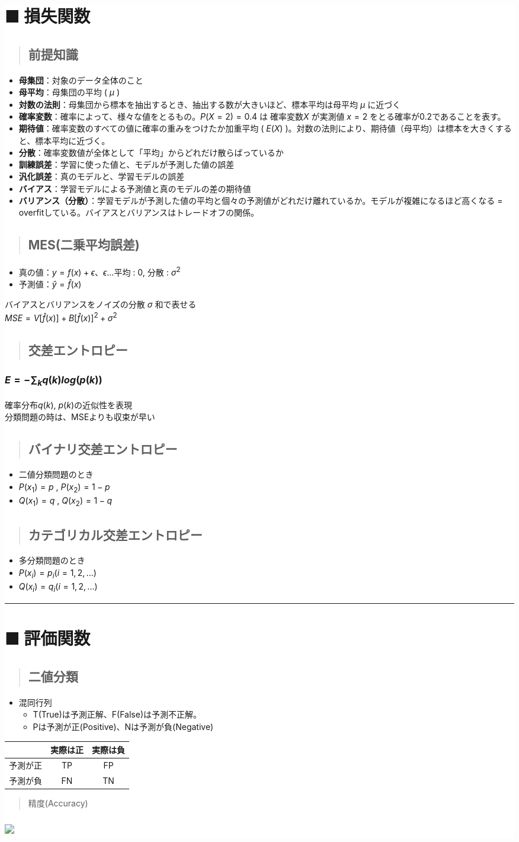 # ■ 損失関数
>## 前提知識
- **母集団**：対象のデータ全体のこと
- **母平均**：母集団の平均 ( $\mu$ )
- **対数の法則**：母集団から標本を抽出するとき、抽出する数が大きいほど、標本平均は母平均 $\mu$ に近づく
- **確率変数**：確率によって、様々な値をとるもの。$P(X=2)=0.4$ は 確率変数$X$ が実測値 $x=2$ をとる確率が0.2であることを表す。
- **期待値**：確率変数のすべての値に確率の重みをつけたか加重平均 ( $E(X)$ )。対数の法則により、期待値（母平均）は標本を大きくすると、標本平均に近づく。
- **分散**：確率変数値が全体として「平均」からどれだけ散らばっているか
- **訓練誤差**：学習に使った値と、モデルが予測した値の誤差
- **汎化誤差**：真のモデルと、学習モデルの誤差
- **バイアス**：学習モデルによる予測値と真のモデルの差の期待値
- **バリアンス（分散）**：学習モデルが予測した値の平均と個々の予測値がどれだけ離れているか。モデルが複雑になるほど高くなる = overfitしている。バイアスとバリアンスはトレードオフの関係。

>## MES(二乗平均誤差)
- 真の値：$y=f(x)+\epsilon$、$\epsilon...$平均 : 0, 分散 : $\sigma^2$
- 予測値：$\hat{y}=\hat{f}(x)$

バイアスとバリアンスをノイズの分散 $\sigma$ 和で表せる  
$MSE=V[\hat{f}(x)]+B[\hat{f}(x)]^2+\sigma^2$

>## 交差エントロピー
### $E = -\sum_kq(k)log(p(k))$
確率分布$q(k)$, $p(k)$の近似性を表現  
分類問題の時は、MSEよりも収束が早い

>## バイナリ交差エントロピー
- 二値分類問題のとき
- $P(x_1) = p$ , $P(x_2) = 1 - p$
- $Q(x_1) = q$ , $Q(x_2) = 1 - q$

>## カテゴリカル交差エントロピー
- 多分類問題のとき
- $P(x_i) = p_i (i = 1, 2, ...)$
- $Q(x_i) = q_i (i = 1, 2, ...)$


---
# ■ 評価関数
> ## 二値分類
- 混同行列  
  - T(True)は予測正解、F(False)は予測不正解。
  - Pは予測が正(Positive)、Nは予測が負(Negative)

||実際は正|実際は負|
|:--:|:--:|:--:|
|予測が正|TP|FP|
|予測が負|FN|TN|

>精度(Accuracy)
### <img src="https://latex.codecogs.com/svg.latex?\frac{TP&plus;TN}{TP&plus;FP&plus;FN&plus;TN}" />
